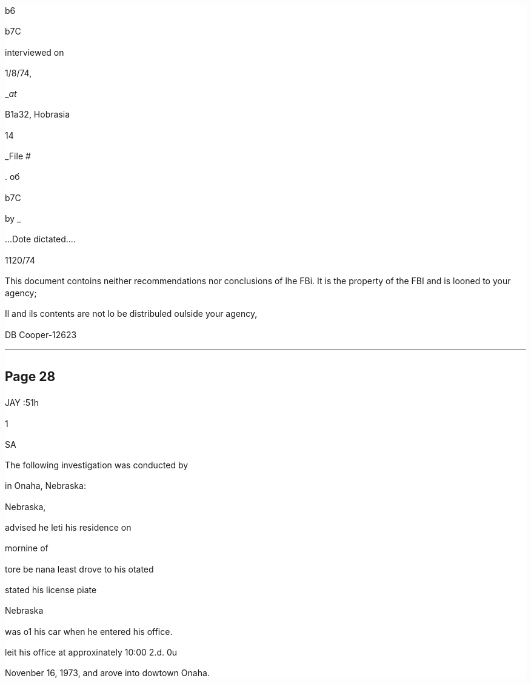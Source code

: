 b6

b7C

interviewed on

1/8/74,

__at_

B1a32, Hobrasia

14

_File #

. об

b7C

by _

...Dote dictated....

1120/74

This document contoins neither recommendations nor conclusions of lhe FBi. It is the property of the FBI and is looned to your agency;

Il and ils contents are not lo be distribuled oulside your agency,

DB Cooper-12623

---

## Page 28

JAY :51h

1

SA

The following investigation was conducted by

in Onaha, Nebraska:

Nebraska,

advised he leti his residence on

mornine of

tore be nana least drove to his otated

stated his license piate

Nebraska

was o1 his car when he entered his office.

leit his office at approxinately 10:00 2.d. 0u

Novenber 16, 1973, and arove into dowtown Onaha.
